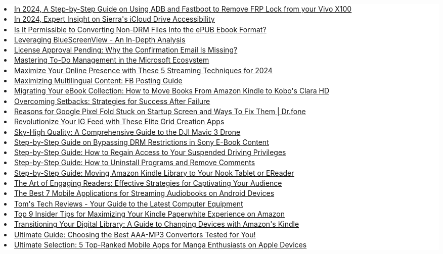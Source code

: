 <li><a href="https://bypass-frp.techidaily.com/in-2024-a-step-by-step-guide-on-using-adb-and-fastboot-to-remove-frp-lock-from-your-vivo-x100-by-drfone-android/"><u>In 2024, A Step-by-Step Guide on Using ADB and Fastboot to Remove FRP Lock from your Vivo X100</u></a></li>
<li><a href="https://some-knowledge.techidaily.com/in-2024-expert-insight-on-sierras-icloud-drive-accessibility/"><u>In 2024, Expert Insight on Sierra's iCloud Drive Accessibility</u></a></li>
<li><a href="https://solve-help.techidaily.com/is-it-permissible-to-converting-non-drm-files-into-the-epub-ebook-format/"><u>Is It Permissible to Converting Non-DRM Files Into the ePUB Ebook Format?</u></a></li>
<li><a href="https://windows11.techidaily.com/leveraging-bluescreenview-an-in-depth-analysis/"><u>Leveraging BlueScreenView - An In-Depth Analysis</u></a></li>
<li><a href="https://solve-help.techidaily.com/license-approval-pending-why-the-confirmation-email-is-missing/"><u>License Approval Pending: Why the Confirmation Email Is Missing?</u></a></li>
<li><a href="https://win11.techidaily.com/mastering-to-do-management-in-the-microsoft-ecosystem/"><u>Mastering To-Do Management in the Microsoft Ecosystem</u></a></li>
<li><a href="https://video-capture.techidaily.com/maximize-your-online-presence-with-these-5-streaming-techniques-for-2024/"><u>Maximize Your Online Presence with These 5 Streaming Techniques for 2024</u></a></li>
<li><a href="https://facebook.techidaily.com/maximizing-multilingual-content-fb-posting-guide/"><u>Maximizing Multilingual Content: FB Posting Guide</u></a></li>
<li><a href="https://solve-help.techidaily.com/migrating-your-ebook-collection-how-to-move-books-from-amazon-kindle-to-kobos-clara-hd/"><u>Migrating Your eBook Collection: How to Move Books From Amazon Kindle to Kobo's Clara HD</u></a></li>
<li><a href="https://solve-help.techidaily.com/overcoming-setbacks-strategies-for-success-after-failure/"><u>Overcoming Setbacks: Strategies for Success After Failure</u></a></li>
<li><a href="https://fix-guide.techidaily.com/reasons-for-google-pixel-fold-stuck-on-startup-screen-and-ways-to-fix-them-drfone-by-drfone-fix-android-problems-fix-android-problems/"><u>Reasons for Google Pixel Fold Stuck on Startup Screen and Ways To Fix Them | Dr.fone</u></a></li>
<li><a href="https://instagram-videos.techidaily.com/revolutionize-your-ig-feed-with-these-elite-grid-creation-apps/"><u>Revolutionize Your IG Feed with These Elite Grid Creation Apps</u></a></li>
<li><a href="https://buynow-marvelous.techidaily.com/sky-high-quality-a-comprehensive-guide-to-the-dji-mavic-3-drone/"><u>Sky-High Quality: A Comprehensive Guide to the DJI Mavic 3 Drone</u></a></li>
<li><a href="https://solve-help.techidaily.com/step-by-step-guide-on-bypassing-drm-restrictions-in-sony-e-book-content/"><u>Step-by-Step Guide on Bypassing DRM Restrictions in Sony E-Book Content</u></a></li>
<li><a href="https://solve-help.techidaily.com/step-by-step-guide-how-to-regain-access-to-your-suspended-driving-privileges/"><u>Step-by-Step Guide: How to Regain Access to Your Suspended Driving Privileges</u></a></li>
<li><a href="https://solve-help.techidaily.com/step-by-step-guide-how-to-uninstall-programs-and-remove-comments/"><u>Step-by-Step Guide: How to Uninstall Programs and Remove Comments</u></a></li>
<li><a href="https://solve-help.techidaily.com/step-by-step-guide-moving-amazon-kindle-library-to-your-nook-tablet-or-ereader/"><u>Step-by-Step Guide: Moving Amazon Kindle Library to Your Nook Tablet or EReader</u></a></li>
<li><a href="https://solve-help.techidaily.com/the-art-of-engaging-readers-effective-strategies-for-captivating-your-audience/"><u>The Art of Engaging Readers: Effective Strategies for Captivating Your Audience</u></a></li>
<li><a href="https://solve-help.techidaily.com/the-best-7-mobile-applications-for-streaming-audiobooks-on-android-devices/"><u>The Best 7 Mobile Applications for Streaming Audiobooks on Android Devices</u></a></li>
<li><a href="https://hardware-tips.techidaily.com/toms-tech-reviews-your-guide-to-the-latest-computer-equipment/"><u>Tom's Tech Reviews - Your Guide to the Latest Computer Equipment</u></a></li>
<li><a href="https://solve-help.techidaily.com/top-9-insider-tips-for-maximizing-your-kindle-paperwhite-experience-on-amazon/"><u>Top 9 Insider Tips for Maximizing Your Kindle Paperwhite Experience on Amazon</u></a></li>
<li><a href="https://solve-help.techidaily.com/transitioning-your-digital-library-a-guide-to-changing-devices-with-amazons-kindle/"><u>Transitioning Your Digital Library: A Guide to Changing Devices with Amazon's Kindle</u></a></li>
<li><a href="https://solve-help.techidaily.com/ultimate-guide-choosing-the-best-aaa-mp3-convertors-tested-for-you/"><u>Ultimate Guide: Choosing the Best AAA-MP3 Convertors Tested for You!</u></a></li>
<li><a href="https://solve-help.techidaily.com/ultimate-selection-5-top-ranked-mobile-apps-for-manga-enthusiasts-on-apple-devices/"><u>Ultimate Selection: 5 Top-Ranked Mobile Apps for Manga Enthusiasts on Apple Devices</u></a></li>